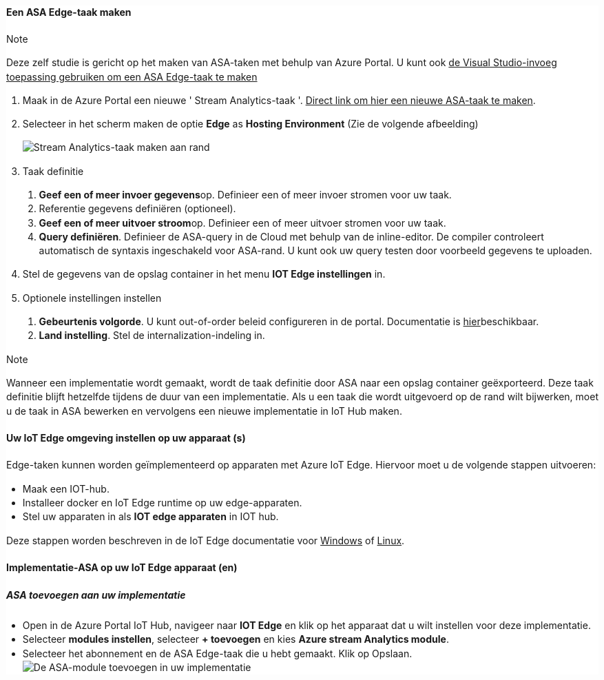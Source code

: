 #### <a name="create-an-asa-edge-job"></a>Een ASA Edge-taak maken
> [!Note]
> Deze zelf studie is gericht op het maken van ASA-taken met behulp van Azure Portal. U kunt ook [de Visual Studio-invoeg toepassing gebruiken om een ASA Edge-taak te maken](https://docs.microsoft.com/azure/stream-analytics/stream-analytics-tools-for-visual-studio-edge-jobs)

1. Maak in de Azure Portal een nieuwe ' Stream Analytics-taak '. [Direct link om hier een nieuwe ASA-taak te maken](https://ms.portal.azure.com/#create/Microsoft.StreamAnalyticsJob).

2. Selecteer in het scherm maken de optie **Edge** as **Hosting Environment** (Zie de volgende afbeelding)

   ![Stream Analytics-taak maken aan rand](media/stream-analytics-edge/create-asa-edge-job.png)
3. Taak definitie
    1. **Geef een of meer invoer gegevens**op. Definieer een of meer invoer stromen voor uw taak.
    2. Referentie gegevens definiëren (optioneel).
    3. **Geef een of meer uitvoer stroom**op. Definieer een of meer uitvoer stromen voor uw taak. 
    4. **Query definiëren**. Definieer de ASA-query in de Cloud met behulp van de inline-editor. De compiler controleert automatisch de syntaxis ingeschakeld voor ASA-rand. U kunt ook uw query testen door voorbeeld gegevens te uploaden. 

4. Stel de gegevens van de opslag container in het menu **IOT Edge instellingen** in.

5. Optionele instellingen instellen
    1. **Gebeurtenis volgorde**. U kunt out-of-order beleid configureren in de portal. Documentatie is [hier](https://docs.microsoft.com/stream-analytics-query/time-skew-policies-azure-stream-analytics)beschikbaar.
    2. **Land instelling**. Stel de internalization-indeling in.



> [!Note]
> Wanneer een implementatie wordt gemaakt, wordt de taak definitie door ASA naar een opslag container geëxporteerd. Deze taak definitie blijft hetzelfde tijdens de duur van een implementatie. Als u een taak die wordt uitgevoerd op de rand wilt bijwerken, moet u de taak in ASA bewerken en vervolgens een nieuwe implementatie in IoT Hub maken.


#### <a name="set-up-your-iot-edge-environment-on-your-devices"></a>Uw IoT Edge omgeving instellen op uw apparaat (s)
Edge-taken kunnen worden geïmplementeerd op apparaten met Azure IoT Edge.
Hiervoor moet u de volgende stappen uitvoeren:
- Maak een IOT-hub.
- Installeer docker en IoT Edge runtime op uw edge-apparaten.
- Stel uw apparaten in als **IOT edge apparaten** in IOT hub.

Deze stappen worden beschreven in de IoT Edge documentatie voor [Windows](https://docs.microsoft.com/azure/iot-edge/quickstart) of [Linux](https://docs.microsoft.com/azure/iot-edge/quickstart-linux).  


####  <a name="deployment-asa-on-your-iot-edge-devices"></a>Implementatie-ASA op uw IoT Edge apparaat (en)
##### <a name="add-asa-to-your-deployment"></a>ASA toevoegen aan uw implementatie
- Open in de Azure Portal IoT Hub, navigeer naar **IOT Edge** en klik op het apparaat dat u wilt instellen voor deze implementatie.
- Selecteer **modules instellen**, selecteer **+ toevoegen** en kies **Azure stream Analytics module**.
- Selecteer het abonnement en de ASA Edge-taak die u hebt gemaakt. Klik op Opslaan.
![De ASA-module toevoegen in uw implementatie](media/stream-analytics-edge/add-stream-analytics-module.png)


[stream.analytics.developer.guide]: ../stream-analytics-developer-guide.md
[stream.analytics.scale.jobs]: stream-analytics-scale-jobs.md
[stream.analytics.introduction]: stream-analytics-introduction.md
[stream.analytics.get.started]: stream-analytics-real-time-fraud-detection.md
[stream.analytics.query.language.reference]: https://go.microsoft.com/fwlink/?LinkID=513299
[stream.analytics.rest.api.reference]: https://go.microsoft.com/fwlink/?LinkId=517301